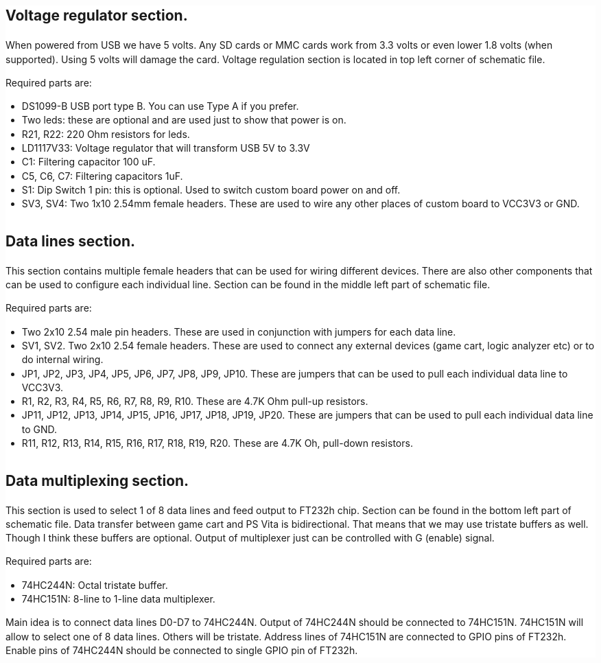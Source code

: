 ## Voltage regulator section.

When powered from USB we have 5 volts. Any SD cards or MMC cards work from 3.3 volts or even lower 1.8 volts (when supported).
Using 5 volts will damage the card. 
Voltage regulation section is located in top left corner of schematic file.

Required parts are:
- DS1099-B USB port type B. You can use Type A if you prefer. 
- Two leds: these are optional and are used just to show that power is on.
- R21, R22: 220 Ohm resistors for leds.
- LD1117V33: Voltage regulator that will transform USB 5V to 3.3V
- C1: Filtering capacitor 100 uF.
- C5, C6, C7: Filtering capacitors 1uF.
- S1: Dip Switch 1 pin: this is optional. Used to switch custom board power on and off.
- SV3, SV4: Two 1x10 2.54mm female headers. These are used to wire any other places of custom board to VCC3V3 or GND.

## Data lines section.

This section contains multiple female headers that can be used for wiring different devices.
There are also other components that can be used to configure each individual line.
Section can be found in the middle left part of schematic file.

Required parts are:
- Two 2x10 2.54 male pin headers. These are used in conjunction with jumpers for each data line.
- SV1, SV2. Two 2x10 2.54 female headers. These are used to connect any external devices (game cart, logic analyzer etc) or to do internal wiring.
- JP1, JP2, JP3, JP4, JP5, JP6, JP7, JP8, JP9, JP10. These are jumpers that can be used to pull each individual data line to VCC3V3.
- R1, R2, R3, R4, R5, R6, R7, R8, R9, R10. These are 4.7K Ohm pull-up resistors.
- JP11, JP12, JP13, JP14, JP15, JP16, JP17, JP18, JP19, JP20. These are jumpers that can be used to pull each individual data line to GND.
- R11, R12, R13, R14, R15, R16, R17, R18, R19, R20. These are 4.7K Oh, pull-down resistors.

## Data multiplexing section.

This section is used to select 1 of 8 data lines and feed output to FT232h chip.
Section can be found in the bottom left part of schematic file.
Data transfer between game cart and PS Vita is bidirectional. 
That means that we may use tristate buffers as well. Though I think these buffers are optional.
Output of multiplexer just can be controlled with G (enable) signal.

Required parts are:
- 74HC244N: Octal tristate buffer.
- 74HC151N: 8-line to 1-line data multiplexer.

Main idea is to connect data lines D0-D7 to 74HC244N. Output of 74HC244N should be connected to 74HC151N.
74HC151N will allow to select one of 8 data lines. Others will be tristate.
Address lines of 74HC151N are connected to GPIO pins of FT232h.
Enable pins of 74HC244N should be connected to single GPIO pin of FT232h.
